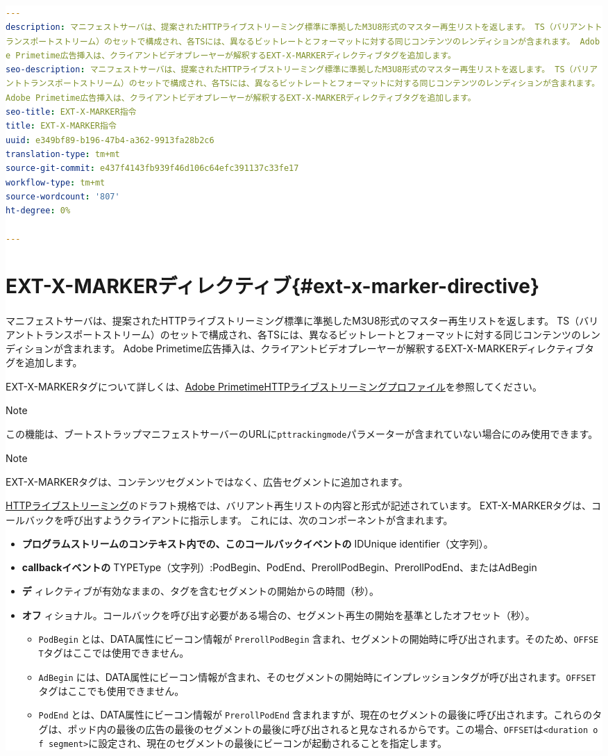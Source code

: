 ```yaml
---
description: マニフェストサーバは、提案されたHTTPライブストリーミング標準に準拠したM3U8形式のマスター再生リストを返します。 TS（バリアントトランスポートストリーム）のセットで構成され、各TSには、異なるビットレートとフォーマットに対する同じコンテンツのレンディションが含まれます。 Adobe Primetime広告挿入は、クライアントビデオプレーヤーが解釈するEXT-X-MARKERディレクティブタグを追加します。
seo-description: マニフェストサーバは、提案されたHTTPライブストリーミング標準に準拠したM3U8形式のマスター再生リストを返します。 TS（バリアントトランスポートストリーム）のセットで構成され、各TSには、異なるビットレートとフォーマットに対する同じコンテンツのレンディションが含まれます。 Adobe Primetime広告挿入は、クライアントビデオプレーヤーが解釈するEXT-X-MARKERディレクティブタグを追加します。
seo-title: EXT-X-MARKER指令
title: EXT-X-MARKER指令
uuid: e349bf89-b196-47b4-a362-9913fa28b2c6
translation-type: tm+mt
source-git-commit: e437f4143fb939f46d106c64efc391137c33fe17
workflow-type: tm+mt
source-wordcount: '807'
ht-degree: 0%

---
```



# EXT-X-MARKERディレクティブ{#ext-x-marker-directive}

マニフェストサーバは、提案されたHTTPライブストリーミング標準に準拠したM3U8形式のマスター再生リストを返します。 TS（バリアントトランスポートストリーム）のセットで構成され、各TSには、異なるビットレートとフォーマットに対する同じコンテンツのレンディションが含まれます。 Adobe Primetime広告挿入は、クライアントビデオプレーヤーが解釈するEXT-X-MARKERディレクティブタグを追加します。

EXT-X-MARKERタグについて詳しくは、[Adobe PrimetimeHTTPライブストリーミングプロファイル](https://wwwimages2.adobe.com/content/dam/acom/en/devnet/primetime/PrimetimeHLS_April2014.pdf)を参照してください。

>[!NOTE]
>
>この機能は、ブートストラップマニフェストサーバーのURLに`pttrackingmode`パラメーターが含まれていない場合にのみ使用できます。

>[!NOTE]
>
>EXT-X-MARKERタグは、コンテンツセグメントではなく、広告セグメントに追加されます。

[HTTPライブストリーミング](https://tools.ietf.org/html/draft-pantos-http-live-streaming-23)のドラフト規格では、バリアント再生リストの内容と形式が記述されています。 EXT-X-MARKERタグは、コールバックを呼び出すようクライアントに指示します。 これには、次のコンポーネントが含まれます。

* **プログラムストリームのコンテキスト内での、このコールバックイベントの** IDUnique identifier（文字列）。

* **callbackイベントの** TYPEType（文字列）:PodBegin、PodEnd、PrerollPodBegin、PrerollPodEnd、またはAdBegin

* **デ** ィレクティブが有効なままの、タグを含むセグメントの開始からの時間（秒）。

* **オフ** ィショナル。コールバックを呼び出す必要がある場合の、セグメント再生の開始を基準としたオフセット（秒）。

   * `PodBegin` とは、DATA属性にビーコン情報が `PrerollPodBegin` 含まれ、セグメントの開始時に呼び出されます。そのため、`OFFSET`タグはここでは使用できません。

   * `AdBegin` には、DATA属性にビーコン情報が含まれ、そのセグメントの開始時にインプレッションタグが呼び出されます。`OFFSET`タグはここでも使用できません。

   * `PodEnd` とは、DATA属性にビーコン情報が `PrerollPodEnd` 含まれますが、現在のセグメントの最後に呼び出されます。これらのタグは、ポッド内の最後の広告の最後のセグメントの最後に呼び出されると見なされるからです。この場合、`OFFSET`は`<duration of segment>`に設定され、現在のセグメントの最後にビーコンが起動されることを指定します。
